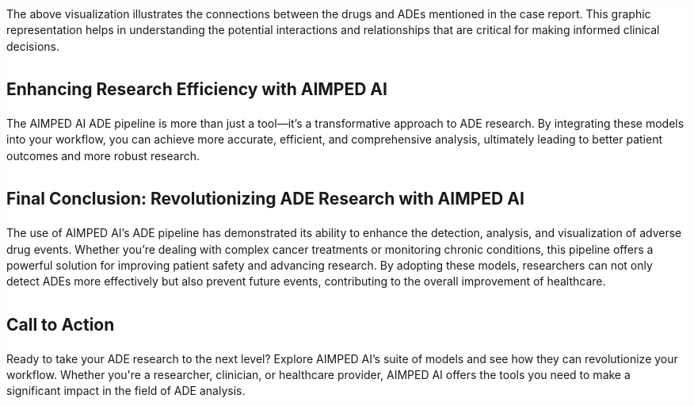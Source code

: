 The above visualization illustrates the connections between the drugs and ADEs mentioned in the case report. This graphic representation helps in understanding the potential interactions and relationships that are critical for making informed clinical decisions.

## Enhancing Research Efficiency with AIMPED AI
The AIMPED AI ADE pipeline is more than just a tool—it’s a transformative approach to ADE research. By integrating these models into your workflow, you can achieve more accurate, efficient, and comprehensive analysis, ultimately leading to better patient outcomes and more robust research.

## Final Conclusion: Revolutionizing ADE Research with AIMPED AI
The use of AIMPED AI’s ADE pipeline has demonstrated its ability to enhance the detection, analysis, and visualization of adverse drug events. Whether you’re dealing with complex cancer treatments or monitoring chronic conditions, this pipeline offers a powerful solution for improving patient safety and advancing research. By adopting these models, researchers can not only detect ADEs more effectively but also prevent future events, contributing to the overall improvement of healthcare.

## Call to Action
Ready to take your ADE research to the next level? Explore AIMPED AI’s suite of models and see how they can revolutionize your workflow. Whether you're a researcher, clinician, or healthcare provider, AIMPED AI offers the tools you need to make a significant impact in the field of ADE analysis.
